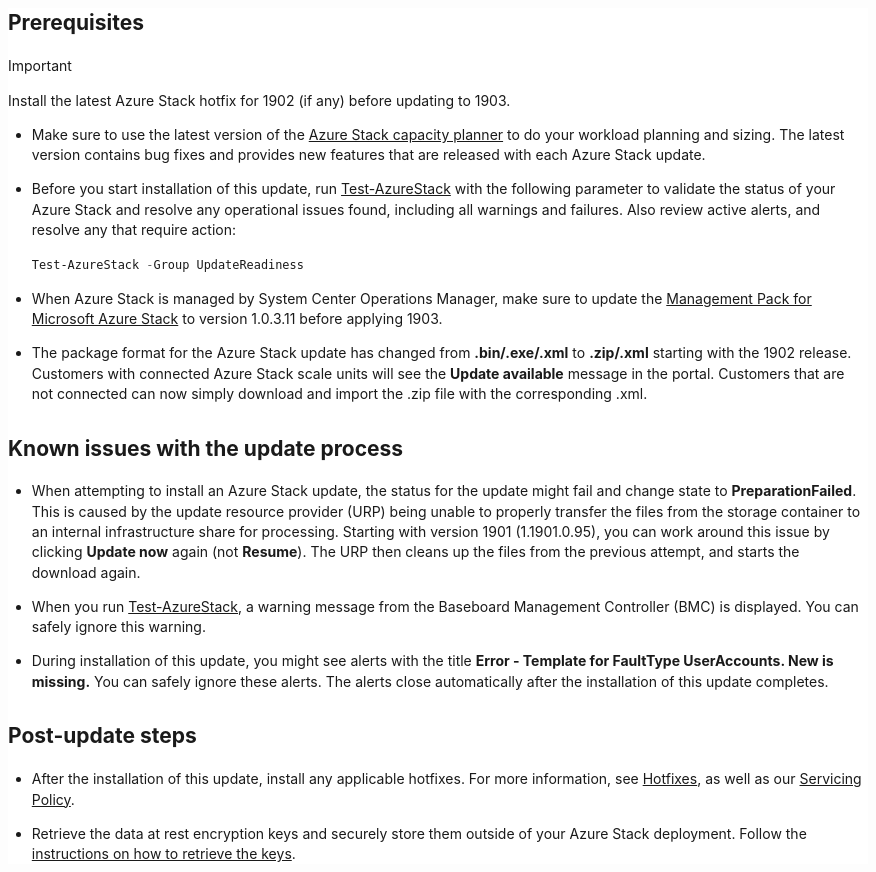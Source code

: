 ## Prerequisites

> [!IMPORTANT]
> Install the latest Azure Stack hotfix for 1902 (if any) before updating to 1903.

- Make sure to use the latest version of the [Azure Stack capacity planner](https://aka.ms/azstackcapacityplanner) to do your workload planning and sizing. The latest version contains bug fixes and provides new features that are released with each Azure Stack update.

- Before you start installation of this update, run [Test-AzureStack](../azure-stack-diagnostic-test.md) with the following parameter to validate the status of your Azure Stack and resolve any operational issues found, including all warnings and failures. Also review active alerts, and resolve any that require action:

    ```powershell
   Test-AzureStack -Group UpdateReadiness
    ```

- When Azure Stack is managed by System Center Operations Manager, make sure to update the [Management Pack for Microsoft Azure Stack](https://www.microsoft.com/download/details.aspx?id=55184) to version 1.0.3.11 before applying 1903.

- The package format for the Azure Stack update has changed from **.bin/.exe/.xml** to **.zip/.xml** starting with the 1902 release. Customers with connected Azure Stack scale units will see the **Update available** message in the portal. Customers that are not connected can now simply download and import the .zip file with the corresponding .xml.







## Known issues with the update process

- When attempting to install an Azure Stack update, the status for the update might fail and change state to **PreparationFailed**. This is caused by the update resource provider (URP) being unable to properly transfer the files from the storage container to an internal infrastructure share for processing. Starting with version 1901 (1.1901.0.95), you can work around this issue by clicking **Update now** again (not **Resume**). The URP then cleans up the files from the previous attempt, and starts the download again.

- When you run [Test-AzureStack](../azure-stack-diagnostic-test.md), a warning message from the Baseboard Management Controller (BMC) is displayed. You can safely ignore this warning.


- During installation of this update, you might see alerts with the title **Error - Template for FaultType UserAccounts. New is missing.** You can safely ignore these alerts. The alerts close automatically after the installation of this update completes.

## Post-update steps

- After the installation of this update, install any applicable hotfixes. For more information, see [Hotfixes](#hotfixes), as well as our [Servicing Policy](../azure-stack-servicing-policy.md).

- Retrieve the data at rest encryption keys and securely store them outside of your Azure Stack deployment. Follow the [instructions on how to retrieve the keys](../azure-stack-security-bitlocker.md).
